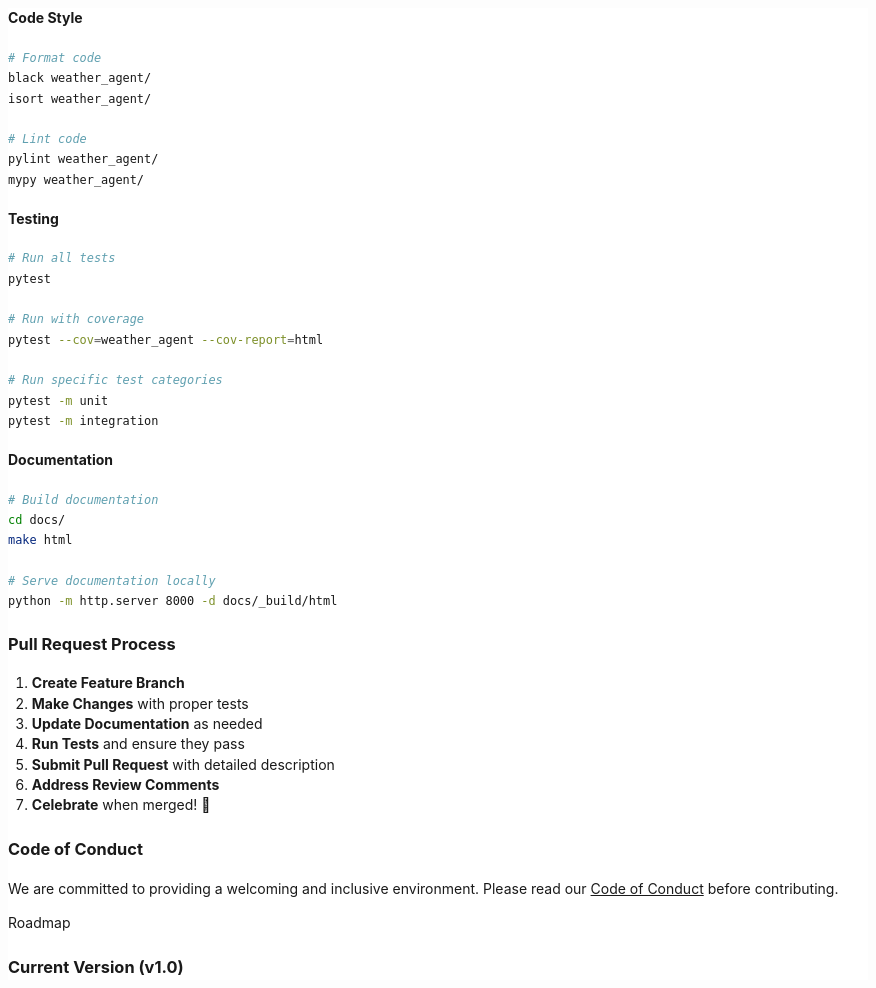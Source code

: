 #### Code Style

```bash
# Format code
black weather_agent/
isort weather_agent/

# Lint code
pylint weather_agent/
mypy weather_agent/
```

#### Testing

```bash
# Run all tests
pytest

# Run with coverage
pytest --cov=weather_agent --cov-report=html

# Run specific test categories
pytest -m unit
pytest -m integration
```

#### Documentation

```bash
# Build documentation
cd docs/
make html

# Serve documentation locally
python -m http.server 8000 -d docs/_build/html
```

### Pull Request Process

1. **Create Feature Branch**
2. **Make Changes** with proper tests
3. **Update Documentation** as needed
4. **Run Tests** and ensure they pass
5. **Submit Pull Request** with detailed description
6. **Address Review Comments**
7. **Celebrate** when merged! 🎉

### Code of Conduct

We are committed to providing a welcoming and inclusive environment. Please read our [Code of Conduct](https://claude.ai/chat/CODE_OF_CONDUCT.md) before contributing.

Roadmap

### Current Version (v1.0)
